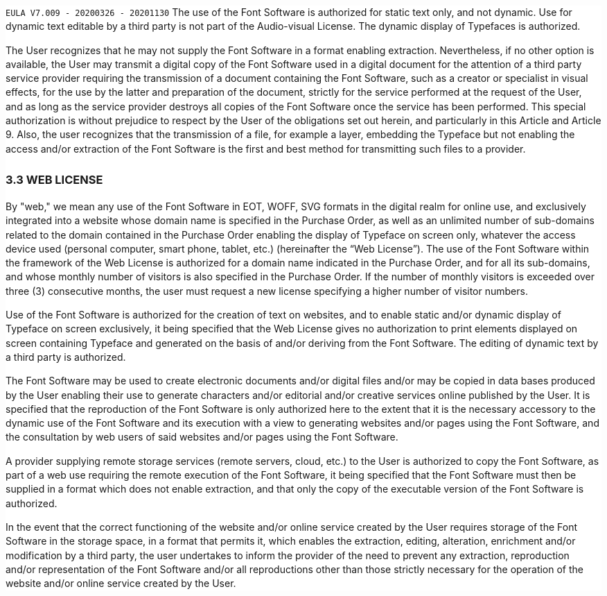 ```EULA V7.009 - 20200326 - 20201130```
The use of the Font Software is authorized for static text only, and not dynamic. Use for dynamic text editable by a third party is not part of the Audio-visual License. The dynamic display of Typefaces is authorized.

The User recognizes that he may not supply the Font Software in a format enabling extraction. Nevertheless, if no other option is available, the User may transmit a digital copy of the Font Software used in a digital document for the attention of a third party service provider requiring the transmission of a document containing the Font Software, such as a creator or specialist in visual effects, for the use by the latter and preparation of the document, strictly for the service performed at the request of the User, and as long as the service provider destroys all copies of the Font Software once the service has been performed. This special authorization is without prejudice to respect by the User of the obligations set out herein, and particularly in this Article and Article 9. Also, the user recognizes that the transmission of a file, for example a layer, embedding the Typeface but not enabling the access and/or extraction of the Font Software is the first and best method for transmitting such files to a provider.

### 3.3 WEB LICENSE

By "web," we mean any use of the Font Software in EOT, WOFF, SVG formats in the digital realm for online use, and exclusively integrated into a website whose domain name is specified in the Purchase Order, as well as an unlimited number of sub-domains related to the domain contained in the Purchase Order enabling the display of Typeface on screen only, whatever the access device used (personal computer, smart phone, tablet, etc.) (hereinafter the “Web License”).
The use of the Font Software within the framework of the Web License is authorized for a domain name indicated in the Purchase Order, and for all its sub-domains, and whose monthly number of visitors is also specified in the Purchase Order. If the number of monthly visitors is exceeded over three (3) consecutive months, the user must request a new license specifying a higher number of visitor numbers. 

Use of the Font Software is authorized for the creation of text on websites, and to enable static and/or dynamic display of Typeface on screen exclusively, it being specified that the Web License gives no authorization to print elements displayed on screen containing Typeface and generated on the basis of and/or deriving from the Font Software. The editing of dynamic text by a third party is authorized.

The Font Software may be used to create electronic documents and/or digital files and/or may be copied in data bases produced by the User enabling their use to generate characters and/or editorial and/or creative services online published by the User. It is specified that the reproduction of the Font Software is only authorized here to the extent that it is the necessary accessory to the dynamic use of the Font Software and its execution with a view to generating websites and/or pages using the Font Software, and the consultation by web users of said websites and/or pages using the Font Software.

 A provider supplying remote storage services (remote servers, cloud, etc.) to the User is authorized to copy the Font Software, as part of a web use requiring the remote execution of the Font Software, it being specified that the Font Software must then be supplied in a format which does not enable extraction, and that only the copy of the executable version of the Font Software is authorized.

In the event that the correct functioning of the website and/or online service created by the User requires storage of the Font Software in the storage space, in a format that permits it, which enables the extraction, editing, alteration, enrichment and/or modification by a third party, the user undertakes to inform the provider of the need to prevent any extraction, reproduction and/or representation of the Font Software and/or all reproductions other than those strictly necessary for the operation of the website and/or online service created by the User. 

```